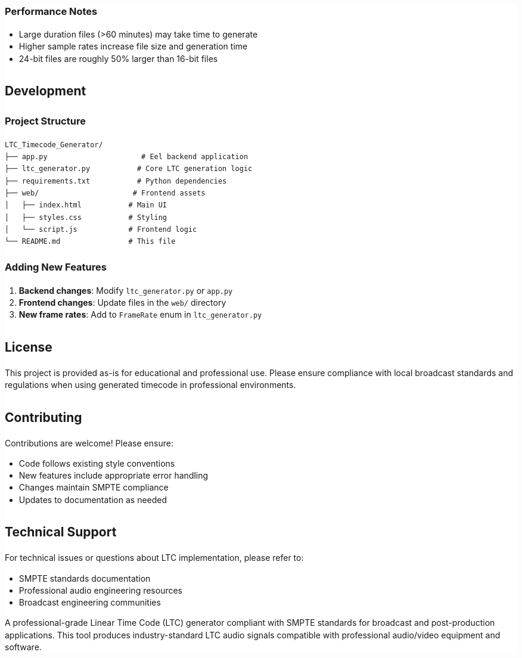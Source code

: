### Performance Notes

- Large duration files (>60 minutes) may take time to generate
- Higher sample rates increase file size and generation time
- 24-bit files are roughly 50% larger than 16-bit files

## Development

### Project Structure
```
LTC_Timecode_Generator/
├── app.py                      # Eel backend application
├── ltc_generator.py           # Core LTC generation logic
├── requirements.txt           # Python dependencies
├── web/                      # Frontend assets
│   ├── index.html           # Main UI
│   ├── styles.css           # Styling
│   └── script.js            # Frontend logic
└── README.md                # This file
```

### Adding New Features

1. **Backend changes**: Modify `ltc_generator.py` or `app.py`
2. **Frontend changes**: Update files in the `web/` directory
3. **New frame rates**: Add to `FrameRate` enum in `ltc_generator.py`

## License

This project is provided as-is for educational and professional use. Please ensure compliance with local broadcast standards and regulations when using generated timecode in professional environments.

## Contributing

Contributions are welcome! Please ensure:
- Code follows existing style conventions
- New features include appropriate error handling
- Changes maintain SMPTE compliance
- Updates to documentation as needed

## Technical Support

For technical issues or questions about LTC implementation, please refer to:
- SMPTE standards documentation
- Professional audio engineering resources
- Broadcast engineering communities

A professional-grade Linear Time Code (LTC) generator compliant with SMPTE standards for broadcast and post-production applications. This tool produces industry-standard LTC audio signals compatible with professional audio/video equipment and software.
